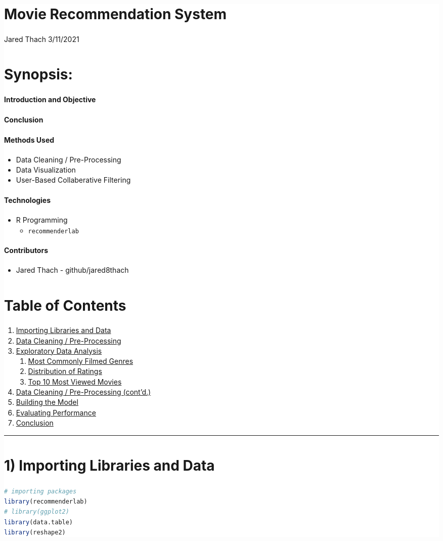 Movie Recommendation System
================
Jared Thach
3/11/2021

# Synopsis:

#### Introduction and Objective

#### Conclusion

#### Methods Used

  - Data Cleaning / Pre-Processing
  - Data Visualization
  - User-Based Collaberative Filtering

#### Technologies

  - R Programming
      - `recommenderlab`

#### Contributors

  - Jared Thach - github/jared8thach

# Table of Contents

1)  <a href='#Sec 1'>Importing Libraries and Data</a>
2)  <a href='#Sec 2'>Data Cleaning / Pre-Processing</a>
3)  <a href='#Sec 3'>Exploratory Data Analysis</a>
    1.  <a href='#Sec 3-1'>Most Commonly Filmed Genres</a>
    2.  <a href='#Sec 3-2'>Distribution of Ratings</a>
    3.  <a href='#Sec 3-3'>Top 10 Most Viewed Movies</a>
4)  <a href='#Sec 4'>Data Cleaning / Pre-Processing (cont’d.)</a>
5)  <a href='#Sec 5'>Building the Model</a>
6)  <a href='#Sec 6'>Evaluating Performance</a>
7)  <a href='#Sec 7'>Conclusion</a>

-----

# 1\) <a id='Sec 1'>Importing Libraries and Data</a>

``` r
# importing packages
library(recommenderlab)
# library(ggplot2)
library(data.table)
library(reshape2)
```
